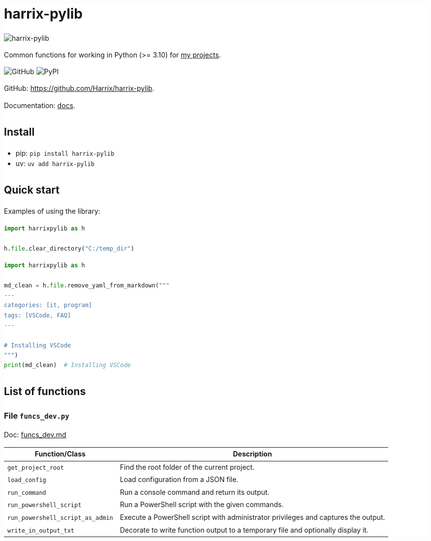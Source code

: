 # harrix-pylib

![harrix-pylib](https://raw.githubusercontent.com/Harrix/harrix-pylib/refs/heads/main/img/featured-image.svg)

Common functions for working in Python (>= 3.10) for [my projects](https://github.com/Harrix?tab=repositories).

![GitHub](https://img.shields.io/github/license/Harrix/harrix-pylib) ![PyPI](https://img.shields.io/pypi/v/harrix-pylib)

GitHub: <https://github.com/Harrix/harrix-pylib>.

Documentation: [docs](https://github.com/Harrix/harrix-pylib/blob/main/docs/index.md).

## Install

- pip: `pip install harrix-pylib`
- uv: `uv add harrix-pylib`

## Quick start

Examples of using the library:

```py
import harrixpylib as h

h.file.clear_directory("C:/temp_dir")
```

```py
import harrixpylib as h

md_clean = h.file.remove_yaml_from_markdown("""
---
categories: [it, program]
tags: [VSCode, FAQ]
---

# Installing VSCode
""")
print(md_clean)  # Installing VSCode
```

## List of functions

### File `funcs_dev.py`

Doc: [funcs_dev.md](https://github.com/Harrix/harrix-pylib/tree/main/docs/funcs_dev.md)

| Function/Class                   | Description                                                                        |
| -------------------------------- | ---------------------------------------------------------------------------------- |
| `get_project_root`               | Find the root folder of the current project.                                       |
| `load_config`                    | Load configuration from a JSON file.                                               |
| `run_command`                    | Run a console command and return its output.                                       |
| `run_powershell_script`          | Run a PowerShell script with the given commands.                                   |
| `run_powershell_script_as_admin` | Execute a PowerShell script with administrator privileges and captures the output. |
| `write_in_output_txt`            | Decorate to write function output to a temporary file and optionally display it.   |
